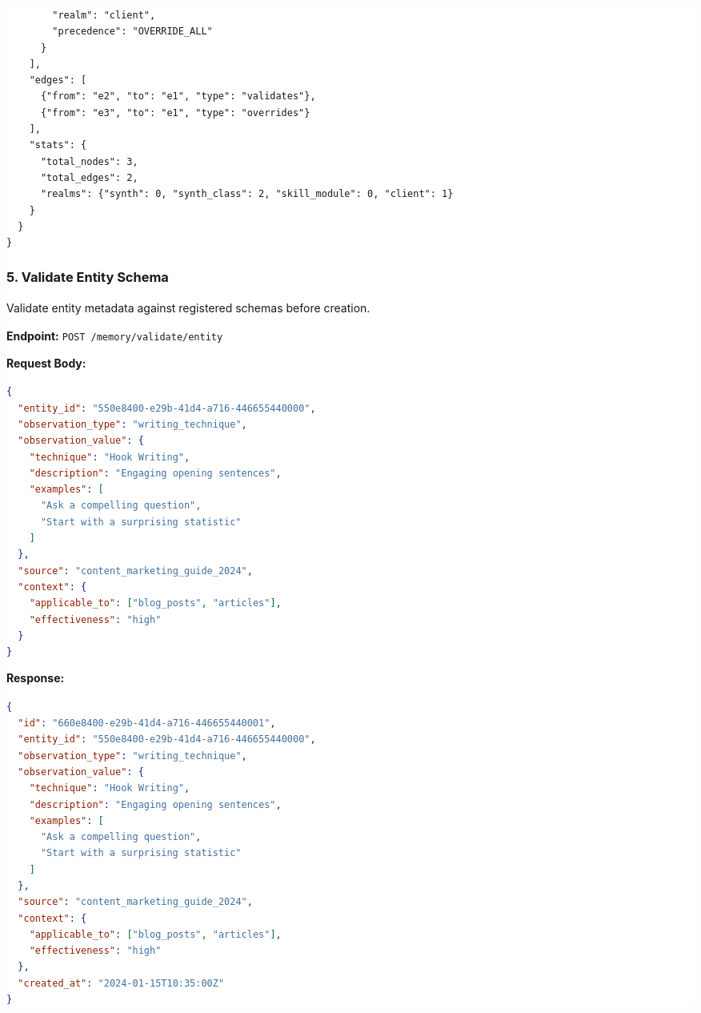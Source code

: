 ```
        "realm": "client",
        "precedence": "OVERRIDE_ALL"
      }
    ],
    "edges": [
      {"from": "e2", "to": "e1", "type": "validates"},
      {"from": "e3", "to": "e1", "type": "overrides"}
    ],
    "stats": {
      "total_nodes": 3,
      "total_edges": 2,
      "realms": {"synth": 0, "synth_class": 2, "skill_module": 0, "client": 1}
    }
  }
}
```

### 5. Validate Entity Schema

Validate entity metadata against registered schemas before creation.

**Endpoint:** `POST /memory/validate/entity`

**Request Body:**
```json
{
  "entity_id": "550e8400-e29b-41d4-a716-446655440000",
  "observation_type": "writing_technique",
  "observation_value": {
    "technique": "Hook Writing",
    "description": "Engaging opening sentences",
    "examples": [
      "Ask a compelling question",
      "Start with a surprising statistic"
    ]
  },
  "source": "content_marketing_guide_2024",
  "context": {
    "applicable_to": ["blog_posts", "articles"],
    "effectiveness": "high"
  }
}
```

**Response:**
```json
{
  "id": "660e8400-e29b-41d4-a716-446655440001",
  "entity_id": "550e8400-e29b-41d4-a716-446655440000",
  "observation_type": "writing_technique",
  "observation_value": {
    "technique": "Hook Writing",
    "description": "Engaging opening sentences",
    "examples": [
      "Ask a compelling question",
      "Start with a surprising statistic"
    ]
  },
  "source": "content_marketing_guide_2024",
  "context": {
    "applicable_to": ["blog_posts", "articles"],
    "effectiveness": "high"
  },
  "created_at": "2024-01-15T10:35:00Z"
}
```